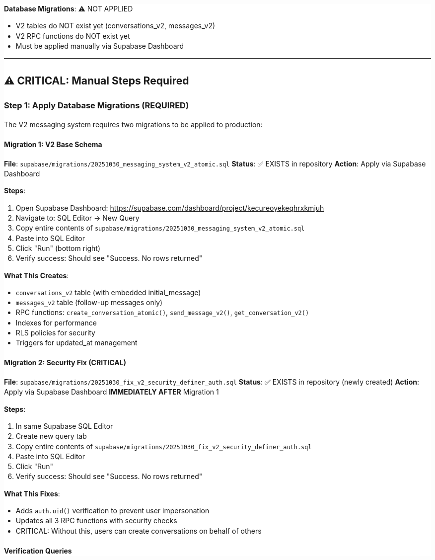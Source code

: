 **Database Migrations**: ⚠️ NOT APPLIED
- V2 tables do NOT exist yet (conversations_v2, messages_v2)
- V2 RPC functions do NOT exist yet
- Must be applied manually via Supabase Dashboard

---

## ⚠️ CRITICAL: Manual Steps Required

### Step 1: Apply Database Migrations (REQUIRED)

The V2 messaging system requires two migrations to be applied to production:

#### Migration 1: V2 Base Schema
**File**: `supabase/migrations/20251030_messaging_system_v2_atomic.sql`
**Status**: ✅ EXISTS in repository
**Action**: Apply via Supabase Dashboard

**Steps**:
1. Open Supabase Dashboard: https://supabase.com/dashboard/project/kecureoyekeqhrxkmjuh
2. Navigate to: SQL Editor → New Query
3. Copy entire contents of `supabase/migrations/20251030_messaging_system_v2_atomic.sql`
4. Paste into SQL Editor
5. Click "Run" (bottom right)
6. Verify success: Should see "Success. No rows returned"

**What This Creates**:
- `conversations_v2` table (with embedded initial_message)
- `messages_v2` table (follow-up messages only)
- RPC functions: `create_conversation_atomic()`, `send_message_v2()`, `get_conversation_v2()`
- Indexes for performance
- RLS policies for security
- Triggers for updated_at management

#### Migration 2: Security Fix (CRITICAL)
**File**: `supabase/migrations/20251030_fix_v2_security_definer_auth.sql`
**Status**: ✅ EXISTS in repository (newly created)
**Action**: Apply via Supabase Dashboard **IMMEDIATELY AFTER** Migration 1

**Steps**:
1. In same Supabase SQL Editor
2. Create new query tab
3. Copy entire contents of `supabase/migrations/20251030_fix_v2_security_definer_auth.sql`
4. Paste into SQL Editor
5. Click "Run"
6. Verify success: Should see "Success. No rows returned"

**What This Fixes**:
- Adds `auth.uid()` verification to prevent user impersonation
- Updates all 3 RPC functions with security checks
- CRITICAL: Without this, users can create conversations on behalf of others

#### Verification Queries
